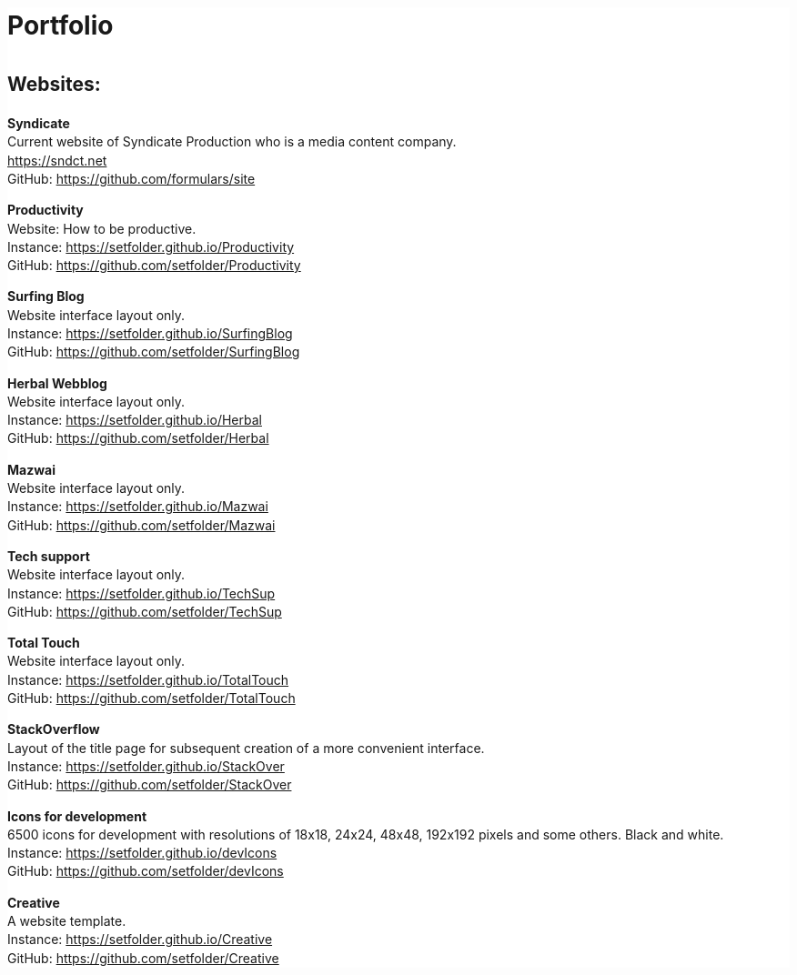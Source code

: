 ﻿# Portfolio  

## Websites:  

**Syndicate**  
Current website of Syndicate Production who is a media content company.  
https://sndct.net  
GitHub: https://github.com/formulars/site  

**Productivity**  
Website: How to be productive.  
Instance: https://setfolder.github.io/Productivity  
GitHub: https://github.com/setfolder/Productivity  

**Surfing Blog**  
Website interface layout only.  
Instance: https://setfolder.github.io/SurfingBlog  
GitHub: https://github.com/setfolder/SurfingBlog  

**Herbal Webblog**  
Website interface layout only.  
Instance: https://setfolder.github.io/Herbal  
GitHub: https://github.com/setfolder/Herbal  

**Mazwai**  
Website interface layout only.  
Instance: https://setfolder.github.io/Mazwai  
GitHub: https://github.com/setfolder/Mazwai  

**Tech support**  
Website interface layout only.  
Instance: https://setfolder.github.io/TechSup  
GitHub: https://github.com/setfolder/TechSup  

**Total Touch**  
Website interface layout only.  
Instance: https://setfolder.github.io/TotalTouch  
GitHub: https://github.com/setfolder/TotalTouch  

**StackOverflow**  
Layout of the title page for subsequent creation of a more convenient interface.  
Instance: https://setfolder.github.io/StackOver  
GitHub: https://github.com/setfolder/StackOver  

**Icons for development**  
6500 icons for development with resolutions of 18x18, 24x24, 48x48, 192x192 pixels and some others. Black and white.  
Instance: https://setfolder.github.io/devIcons  
GitHub: https://github.com/setfolder/devIcons  

**Creative**  
A website template.  
Instance: https://setfolder.github.io/Creative  
GitHub: https://github.com/setfolder/Creative  
